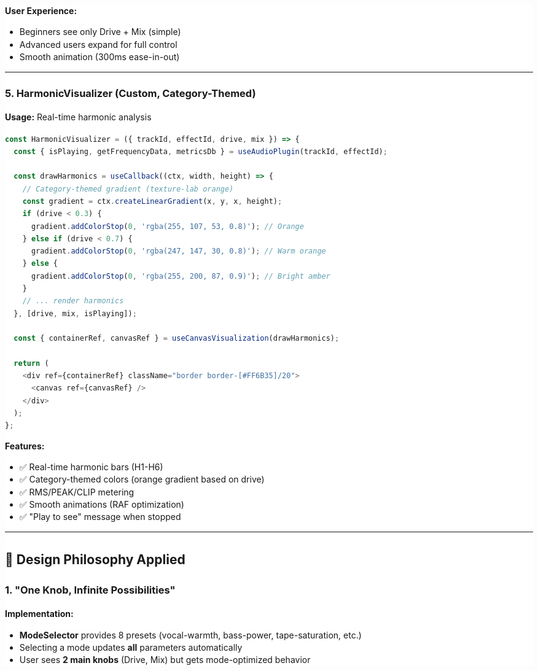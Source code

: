 **User Experience:**
- Beginners see only Drive + Mix (simple)
- Advanced users expand for full control
- Smooth animation (300ms ease-in-out)

---

### 5. HarmonicVisualizer (Custom, Category-Themed)

**Usage:** Real-time harmonic analysis

```javascript
const HarmonicVisualizer = ({ trackId, effectId, drive, mix }) => {
  const { isPlaying, getFrequencyData, metricsDb } = useAudioPlugin(trackId, effectId);

  const drawHarmonics = useCallback((ctx, width, height) => {
    // Category-themed gradient (texture-lab orange)
    const gradient = ctx.createLinearGradient(x, y, x, height);
    if (drive < 0.3) {
      gradient.addColorStop(0, 'rgba(255, 107, 53, 0.8)'); // Orange
    } else if (drive < 0.7) {
      gradient.addColorStop(0, 'rgba(247, 147, 30, 0.8)'); // Warm orange
    } else {
      gradient.addColorStop(0, 'rgba(255, 200, 87, 0.9)'); // Bright amber
    }
    // ... render harmonics
  }, [drive, mix, isPlaying]);

  const { containerRef, canvasRef } = useCanvasVisualization(drawHarmonics);

  return (
    <div ref={containerRef} className="border border-[#FF6B35]/20">
      <canvas ref={canvasRef} />
    </div>
  );
};
```

**Features:**
- ✅ Real-time harmonic bars (H1-H6)
- ✅ Category-themed colors (orange gradient based on drive)
- ✅ RMS/PEAK/CLIP metering
- ✅ Smooth animations (RAF optimization)
- ✅ "Play to see" message when stopped

---

## 🎯 Design Philosophy Applied

### 1. "One Knob, Infinite Possibilities"

**Implementation:**
- **ModeSelector** provides 8 presets (vocal-warmth, bass-power, tape-saturation, etc.)
- Selecting a mode updates **all** parameters automatically
- User sees **2 main knobs** (Drive, Mix) but gets mode-optimized behavior
